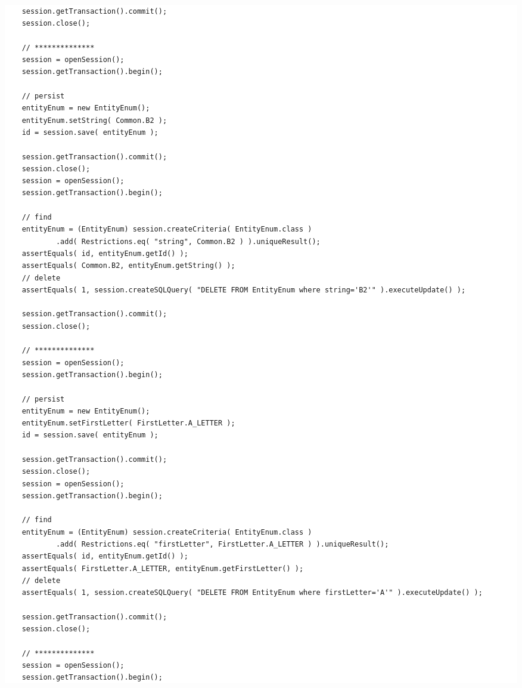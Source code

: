 		session.getTransaction().commit();
		session.close();

		// **************
		session = openSession();
		session.getTransaction().begin();

		// persist
		entityEnum = new EntityEnum();
		entityEnum.setString( Common.B2 );
		id = session.save( entityEnum );

		session.getTransaction().commit();
		session.close();
		session = openSession();
		session.getTransaction().begin();

		// find
		entityEnum = (EntityEnum) session.createCriteria( EntityEnum.class )
				.add( Restrictions.eq( "string", Common.B2 ) ).uniqueResult();
		assertEquals( id, entityEnum.getId() );
		assertEquals( Common.B2, entityEnum.getString() );
		// delete
		assertEquals( 1, session.createSQLQuery( "DELETE FROM EntityEnum where string='B2'" ).executeUpdate() );

		session.getTransaction().commit();
		session.close();

		// **************
		session = openSession();
		session.getTransaction().begin();

		// persist
		entityEnum = new EntityEnum();
		entityEnum.setFirstLetter( FirstLetter.A_LETTER );
		id = session.save( entityEnum );

		session.getTransaction().commit();
		session.close();
		session = openSession();
		session.getTransaction().begin();

		// find
		entityEnum = (EntityEnum) session.createCriteria( EntityEnum.class )
				.add( Restrictions.eq( "firstLetter", FirstLetter.A_LETTER ) ).uniqueResult();
		assertEquals( id, entityEnum.getId() );
		assertEquals( FirstLetter.A_LETTER, entityEnum.getFirstLetter() );
		// delete
		assertEquals( 1, session.createSQLQuery( "DELETE FROM EntityEnum where firstLetter='A'" ).executeUpdate() );

		session.getTransaction().commit();
		session.close();

		// **************
		session = openSession();
		session.getTransaction().begin();
